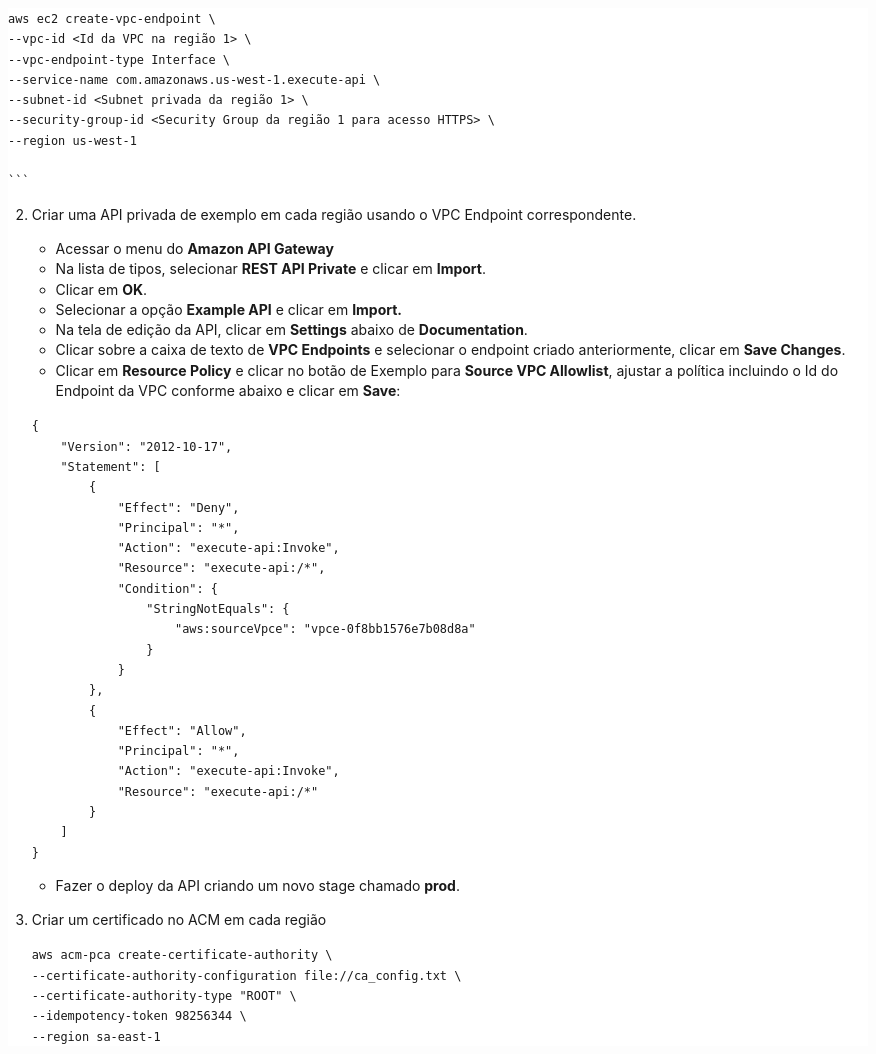     aws ec2 create-vpc-endpoint \
    --vpc-id <Id da VPC na região 1> \
    --vpc-endpoint-type Interface \
    --service-name com.amazonaws.us-west-1.execute-api \
    --subnet-id <Subnet privada da região 1> \
    --security-group-id <Security Group da região 1 para acesso HTTPS> \
    --region us-west-1

    ```

2. Criar uma API privada de exemplo em cada região usando o VPC Endpoint correspondente.


    - Acessar o menu do **Amazon API Gateway**
    - Na lista de tipos, selecionar **REST API Private** e clicar em **Import**.
    - Clicar em **OK**.
    - Selecionar a opção **Example API** e clicar em **Import.**
    - Na tela de edição da API, clicar em **Settings** abaixo de **Documentation**.
    - Clicar sobre a caixa de texto de **VPC Endpoints** e selecionar o endpoint criado anteriormente, clicar em **Save Changes**.
    - Clicar em **Resource Policy** e clicar no botão de Exemplo para **Source VPC Allowlist**, ajustar a política incluindo o Id do Endpoint da VPC conforme abaixo e clicar em **Save**:

    ```
    {
        "Version": "2012-10-17",
        "Statement": [
            {
                "Effect": "Deny",
                "Principal": "*",
                "Action": "execute-api:Invoke",
                "Resource": "execute-api:/*",
                "Condition": {
                    "StringNotEquals": {
                        "aws:sourceVpce": "vpce-0f8bb1576e7b08d8a"
                    }
                }
            },
            {
                "Effect": "Allow",
                "Principal": "*",
                "Action": "execute-api:Invoke",
                "Resource": "execute-api:/*"
            }
        ]
    }
    ```

    - Fazer o deploy da API criando um novo stage chamado **prod**.


3. Criar um certificado no ACM em cada região

    ```
    aws acm-pca create-certificate-authority \
	--certificate-authority-configuration file://ca_config.txt \
	--certificate-authority-type "ROOT" \
	--idempotency-token 98256344 \
    --region sa-east-1
